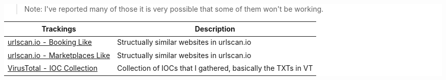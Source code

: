 
> Note: I've reported many of those it is very possible that some of them won't be working.

| Trackings | Description   |
|---        |---            |
| [urlscan.io - Booking Like](https://urlscan.io/result/9f3e25dd-6332-4a1e-bb47-e1517502e284/related/) | Structually similar websites in urlscan.io |
| [urlscan.io - Marketplaces Like](https://urlscan.io/result/1339ceb3-d10a-4840-a344-a2a2dcdc929b/related/) | Structually similar websites in urlscan.io |
| [VirusTotal - IOC Collection](https://www.virustotal.com/gui/collection/cc4b5a0cf8ac19151b795ba89c887a1b41c067f1b7c069b96da15a223c62c1d4/summary) | Collection of IOCs that I gathered, basically the TXTs in VT |

